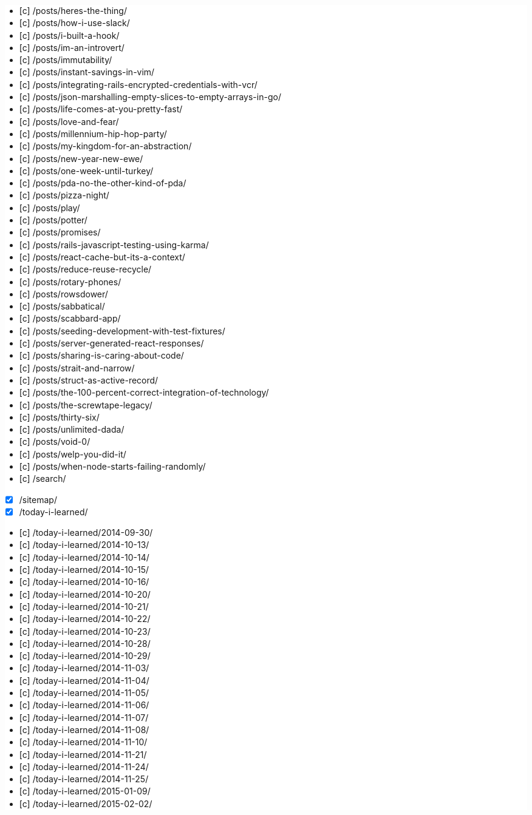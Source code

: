 - [c] /posts/heres-the-thing/
- [c] /posts/how-i-use-slack/
- [c] /posts/i-built-a-hook/
- [c] /posts/im-an-introvert/
- [c] /posts/immutability/
- [c] /posts/instant-savings-in-vim/
- [c] /posts/integrating-rails-encrypted-credentials-with-vcr/
- [c] /posts/json-marshalling-empty-slices-to-empty-arrays-in-go/
- [c] /posts/life-comes-at-you-pretty-fast/
- [c] /posts/love-and-fear/
- [c] /posts/millennium-hip-hop-party/
- [c] /posts/my-kingdom-for-an-abstraction/
- [c] /posts/new-year-new-ewe/
- [c] /posts/one-week-until-turkey/
- [c] /posts/pda-no-the-other-kind-of-pda/
- [c] /posts/pizza-night/
- [c] /posts/play/
- [c] /posts/potter/
- [c] /posts/promises/
- [c] /posts/rails-javascript-testing-using-karma/
- [c] /posts/react-cache-but-its-a-context/
- [c] /posts/reduce-reuse-recycle/
- [c] /posts/rotary-phones/
- [c] /posts/rowsdower/
- [c] /posts/sabbatical/
- [c] /posts/scabbard-app/
- [c] /posts/seeding-development-with-test-fixtures/
- [c] /posts/server-generated-react-responses/
- [c] /posts/sharing-is-caring-about-code/
- [c] /posts/strait-and-narrow/
- [c] /posts/struct-as-active-record/
- [c] /posts/the-100-percent-correct-integration-of-technology/
- [c] /posts/the-screwtape-legacy/
- [c] /posts/thirty-six/
- [c] /posts/unlimited-dada/
- [c] /posts/void-0/
- [c] /posts/welp-you-did-it/
- [c] /posts/when-node-starts-failing-randomly/
- [c] /search/
- [x] /sitemap/
- [x] /today-i-learned/
- [c] /today-i-learned/2014-09-30/
- [c] /today-i-learned/2014-10-13/
- [c] /today-i-learned/2014-10-14/
- [c] /today-i-learned/2014-10-15/
- [c] /today-i-learned/2014-10-16/
- [c] /today-i-learned/2014-10-20/
- [c] /today-i-learned/2014-10-21/
- [c] /today-i-learned/2014-10-22/
- [c] /today-i-learned/2014-10-23/
- [c] /today-i-learned/2014-10-28/
- [c] /today-i-learned/2014-10-29/
- [c] /today-i-learned/2014-11-03/
- [c] /today-i-learned/2014-11-04/
- [c] /today-i-learned/2014-11-05/
- [c] /today-i-learned/2014-11-06/
- [c] /today-i-learned/2014-11-07/
- [c] /today-i-learned/2014-11-08/
- [c] /today-i-learned/2014-11-10/
- [c] /today-i-learned/2014-11-21/
- [c] /today-i-learned/2014-11-24/
- [c] /today-i-learned/2014-11-25/
- [c] /today-i-learned/2015-01-09/
- [c] /today-i-learned/2015-02-02/